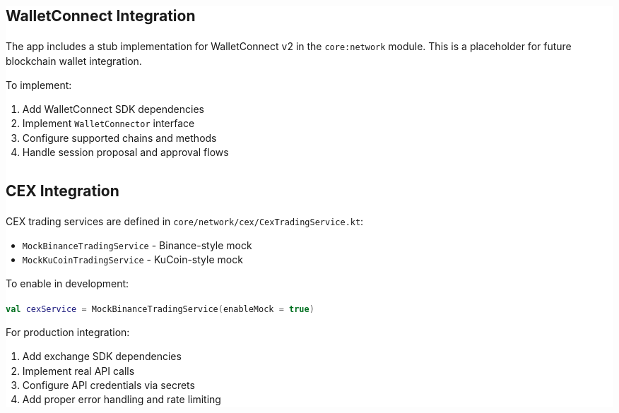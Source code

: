## WalletConnect Integration

The app includes a stub implementation for WalletConnect v2 in the `core:network` module. This is a placeholder for future blockchain wallet integration.

To implement:
1. Add WalletConnect SDK dependencies
2. Implement `WalletConnector` interface
3. Configure supported chains and methods
4. Handle session proposal and approval flows

## CEX Integration

CEX trading services are defined in `core/network/cex/CexTradingService.kt`:

- `MockBinanceTradingService` - Binance-style mock
- `MockKuCoinTradingService` - KuCoin-style mock

To enable in development:
```kotlin
val cexService = MockBinanceTradingService(enableMock = true)
```

For production integration:
1. Add exchange SDK dependencies
2. Implement real API calls
3. Configure API credentials via secrets
4. Add proper error handling and rate limiting

